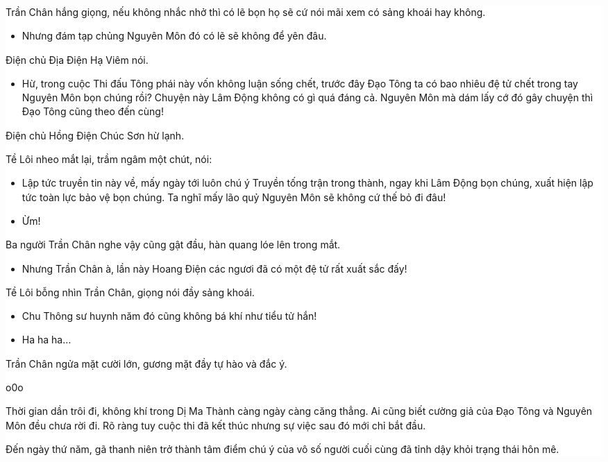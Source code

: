 Trần Chân hắng giọng, nếu không nhắc nhở thì có lẽ bọn họ sẽ cứ nói mãi xem có sảng khoái hay không.

- Nhưng đám tạp chủng Nguyên Môn đó có lẽ sẽ không để yên đâu.

Điện chủ Địa Điện Hạ Viêm nói.

- Hừ, trong cuộc Thi đấu Tông phái này vốn không luận sống chết, trước đây Đạo Tông ta có bao nhiêu đệ tử chết trong tay Nguyên Môn bọn chúng rồi? Chuyện này Lâm Động không có gì quá đáng cả. Nguyên Môn mà dám lấy cớ đó gây chuyện thì Đạo Tông cũng theo đến cùng!

Điện chủ Hồng Điện Chúc Sơn hừ lạnh.

Tề Lôi nheo mắt lại, trầm ngâm một chút, nói:

- Lập tức truyền tin này về, mấy ngày tới luôn chú ý Truyền tống trận trong thành, ngay khi Lâm Động bọn chúng, xuất hiện lập tức toàn lực bảo vệ bọn chúng. Ta nghĩ mấy lão quỷ Nguyên Môn sẽ không cứ thế bỏ đi đâu!

- Ừm!

Ba người Trần Chân nghe vậy cũng gật đầu, hàn quang lóe lên trong mắt.

- Nhưng Trần Chân à, lần này Hoang Điện các ngươi đã có một đệ tử rất xuất sắc đấy!

Tề Lôi bỗng nhìn Trần Chân, giọng nói đầy sảng khoái.

- Chu Thông sư huynh năm đó cũng không bá khí như tiểu tử hắn!

- Ha ha ha…

Trần Chân ngửa mặt cười lớn, gương mặt đầy tự hào và đắc ý.

o0o

Thời gian dần trôi đi, không khí trong Dị Ma Thành càng ngày càng căng thẳng. Ai cũng biết cường giả của Đạo Tông và Nguyên Môn đều chưa rời đi. Rõ ràng tuy cuộc thi đã kết thúc nhưng sự việc sau đó mới chỉ bắt đầu.

Đến ngày thứ năm, gã thanh niên trở thành tâm điểm chú ý của vô số người cuối cùng đã tỉnh dậy khỏi trạng thái hôn mê.




